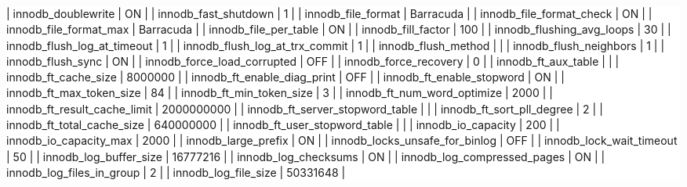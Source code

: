 | innodb_doublewrite | ON |
| innodb_fast_shutdown | 1 |
| innodb_file_format | Barracuda |
| innodb_file_format_check | ON |
| innodb_file_format_max | Barracuda |
| innodb_file_per_table | ON |
| innodb_fill_factor | 100 |
| innodb_flushing_avg_loops | 30 |
| innodb_flush_log_at_timeout | 1 |
| innodb_flush_log_at_trx_commit | 1 |
| innodb_flush_method |  |
| innodb_flush_neighbors | 1 |
| innodb_flush_sync | ON |
| innodb_force_load_corrupted | OFF |
| innodb_force_recovery | 0 |
| innodb_ft_aux_table |  |
| innodb_ft_cache_size | 8000000 |
| innodb_ft_enable_diag_print | OFF |
| innodb_ft_enable_stopword | ON |
| innodb_ft_max_token_size | 84 |
| innodb_ft_min_token_size | 3 |
| innodb_ft_num_word_optimize | 2000 |
| innodb_ft_result_cache_limit | 2000000000 |
| innodb_ft_server_stopword_table |  |
| innodb_ft_sort_pll_degree | 2 |
| innodb_ft_total_cache_size | 640000000 |
| innodb_ft_user_stopword_table |  |
| innodb_io_capacity | 200 |
| innodb_io_capacity_max | 2000 |
| innodb_large_prefix | ON |
| innodb_locks_unsafe_for_binlog | OFF |
| innodb_lock_wait_timeout | 50 |
| innodb_log_buffer_size | 16777216 |
| innodb_log_checksums | ON |
| innodb_log_compressed_pages | ON |
| innodb_log_files_in_group | 2 |
| innodb_log_file_size | 50331648 |